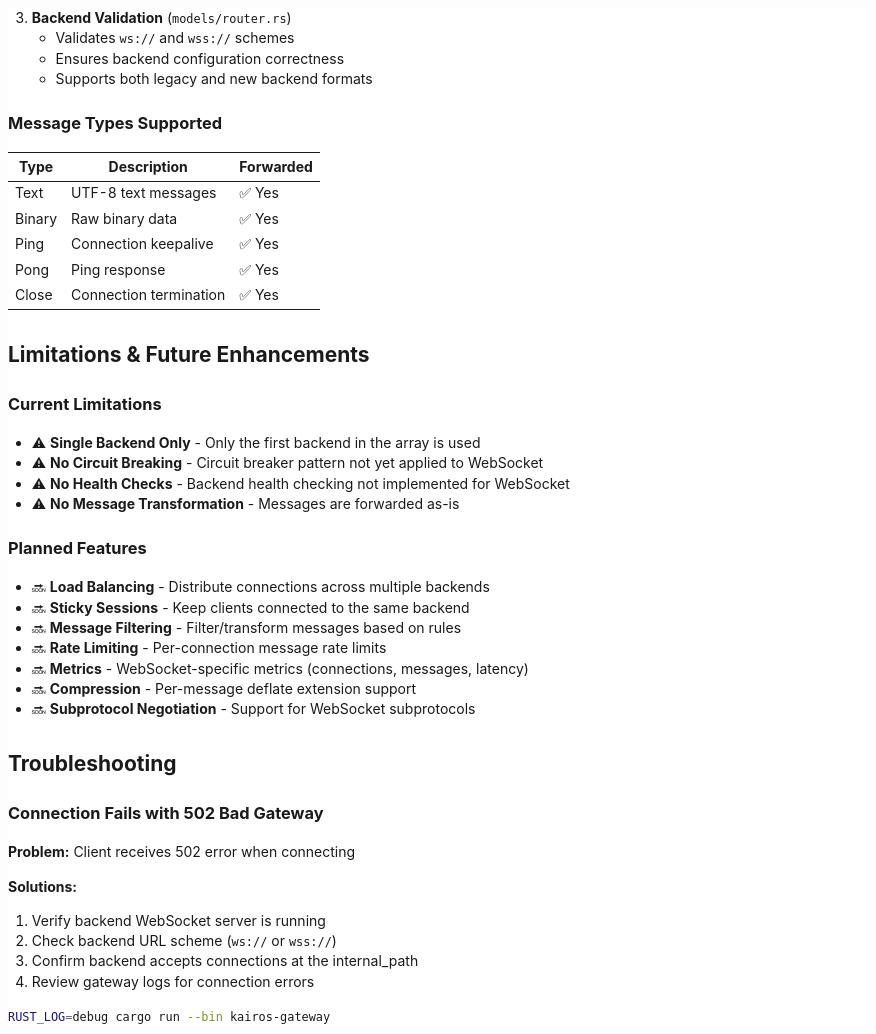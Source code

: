 3. **Backend Validation** (`models/router.rs`)
   - Validates `ws://` and `wss://` schemes
   - Ensures backend configuration correctness
   - Supports both legacy and new backend formats

### Message Types Supported

| Type | Description | Forwarded |
|------|-------------|-----------|
| Text | UTF-8 text messages | ✅ Yes |
| Binary | Raw binary data | ✅ Yes |
| Ping | Connection keepalive | ✅ Yes |
| Pong | Ping response | ✅ Yes |
| Close | Connection termination | ✅ Yes |

## Limitations & Future Enhancements

### Current Limitations

- ⚠️ **Single Backend Only** - Only the first backend in the array is used
- ⚠️ **No Circuit Breaking** - Circuit breaker pattern not yet applied to WebSocket
- ⚠️ **No Health Checks** - Backend health checking not implemented for WebSocket
- ⚠️ **No Message Transformation** - Messages are forwarded as-is

### Planned Features

- 🔜 **Load Balancing** - Distribute connections across multiple backends
- 🔜 **Sticky Sessions** - Keep clients connected to the same backend
- 🔜 **Message Filtering** - Filter/transform messages based on rules
- 🔜 **Rate Limiting** - Per-connection message rate limits
- 🔜 **Metrics** - WebSocket-specific metrics (connections, messages, latency)
- 🔜 **Compression** - Per-message deflate extension support
- 🔜 **Subprotocol Negotiation** - Support for WebSocket subprotocols

## Troubleshooting

### Connection Fails with 502 Bad Gateway

**Problem:** Client receives 502 error when connecting

**Solutions:**
1. Verify backend WebSocket server is running
2. Check backend URL scheme (`ws://` or `wss://`)
3. Confirm backend accepts connections at the internal_path
4. Review gateway logs for connection errors

```bash
RUST_LOG=debug cargo run --bin kairos-gateway
```
